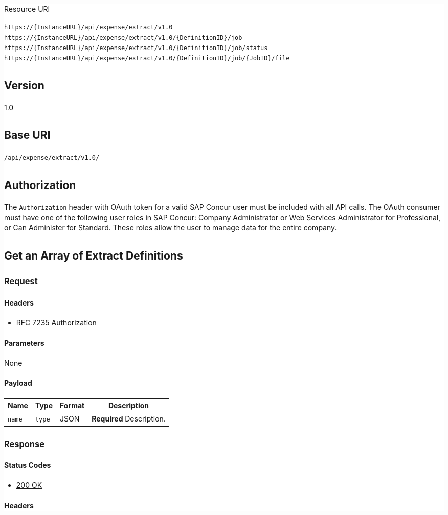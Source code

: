 Resource URI

```
https://{InstanceURL}/api/expense/extract/v1.0
https://{InstanceURL}/api/expense/extract/v1.0/{DefinitionID}/job
https://{InstanceURL}/api/expense/extract/v1.0/{DefinitionID}/job/status
https://{InstanceURL}/api/expense/extract/v1.0/{DefinitionID}/job/{JobID}/file
```

## Version

1.0

## Base URI

```
/api/expense/extract/v1.0/
```

## Authorization

The `Authorization` header with OAuth token for a valid SAP Concur user must be included with all API calls. The OAuth consumer must have one of the following user roles in SAP Concur: Company Administrator or Web Services Administrator for Professional, or Can Administer for Standard. These roles allow the user to manage data for the entire company.

## <a name="get-definitions"></a>Get an Array of Extract Definitions

### Request

#### Headers

* [RFC 7235 Authorization](https://tools.ietf.org/html/rfc7235#section-4.2)

#### Parameters

None

#### Payload

Name|Type|Format|Description
---|---|---|---
`name`|`type`|JSON|**Required** Description.

### Response

#### Status Codes

* [200 OK](https://tools.ietf.org/html/rfc7231#section-6.3.1)

#### Headers

